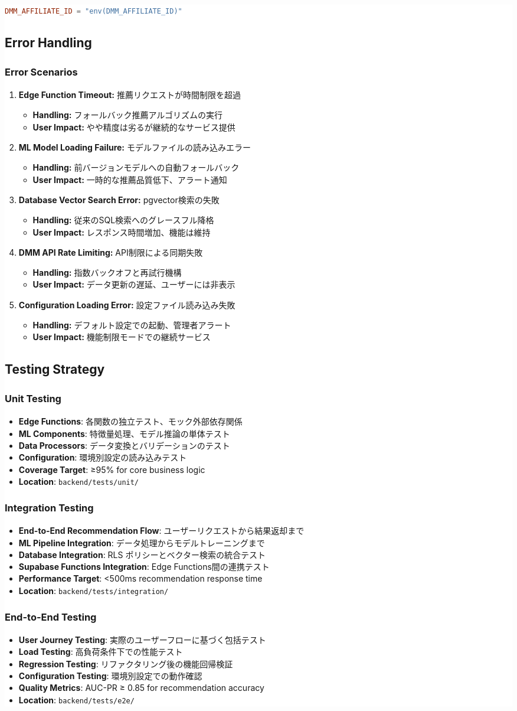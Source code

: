 ```toml
DMM_AFFILIATE_ID = "env(DMM_AFFILIATE_ID)"
```

## Error Handling

### Error Scenarios
1. **Edge Function Timeout:** 推薦リクエストが時間制限を超過
   - **Handling:** フォールバック推薦アルゴリズムの実行
   - **User Impact:** やや精度は劣るが継続的なサービス提供

2. **ML Model Loading Failure:** モデルファイルの読み込みエラー
   - **Handling:** 前バージョンモデルへの自動フォールバック
   - **User Impact:** 一時的な推薦品質低下、アラート通知

3. **Database Vector Search Error:** pgvector検索の失敗
   - **Handling:** 従来のSQL検索へのグレースフル降格
   - **User Impact:** レスポンス時間増加、機能は維持

4. **DMM API Rate Limiting:** API制限による同期失敗
   - **Handling:** 指数バックオフと再試行機構
   - **User Impact:** データ更新の遅延、ユーザーには非表示

5. **Configuration Loading Error:** 設定ファイル読み込み失敗
   - **Handling:** デフォルト設定での起動、管理者アラート
   - **User Impact:** 機能制限モードでの継続サービス

## Testing Strategy

### Unit Testing
- **Edge Functions**: 各関数の独立テスト、モック外部依存関係
- **ML Components**: 特徴量処理、モデル推論の単体テスト
- **Data Processors**: データ変換とバリデーションのテスト
- **Configuration**: 環境別設定の読み込みテスト
- **Coverage Target**: ≥95% for core business logic
- **Location**: `backend/tests/unit/`

### Integration Testing
- **End-to-End Recommendation Flow**: ユーザーリクエストから結果返却まで
- **ML Pipeline Integration**: データ処理からモデルトレーニングまで
- **Database Integration**: RLS ポリシーとベクター検索の統合テスト
- **Supabase Functions Integration**: Edge Functions間の連携テスト
- **Performance Target**: <500ms recommendation response time
- **Location**: `backend/tests/integration/`

### End-to-End Testing
- **User Journey Testing**: 実際のユーザーフローに基づく包括テスト
- **Load Testing**: 高負荷条件下での性能テスト
- **Regression Testing**: リファクタリング後の機能回帰検証
- **Configuration Testing**: 環境別設定での動作確認
- **Quality Metrics**: AUC-PR ≥ 0.85 for recommendation accuracy
- **Location**: `backend/tests/e2e/`